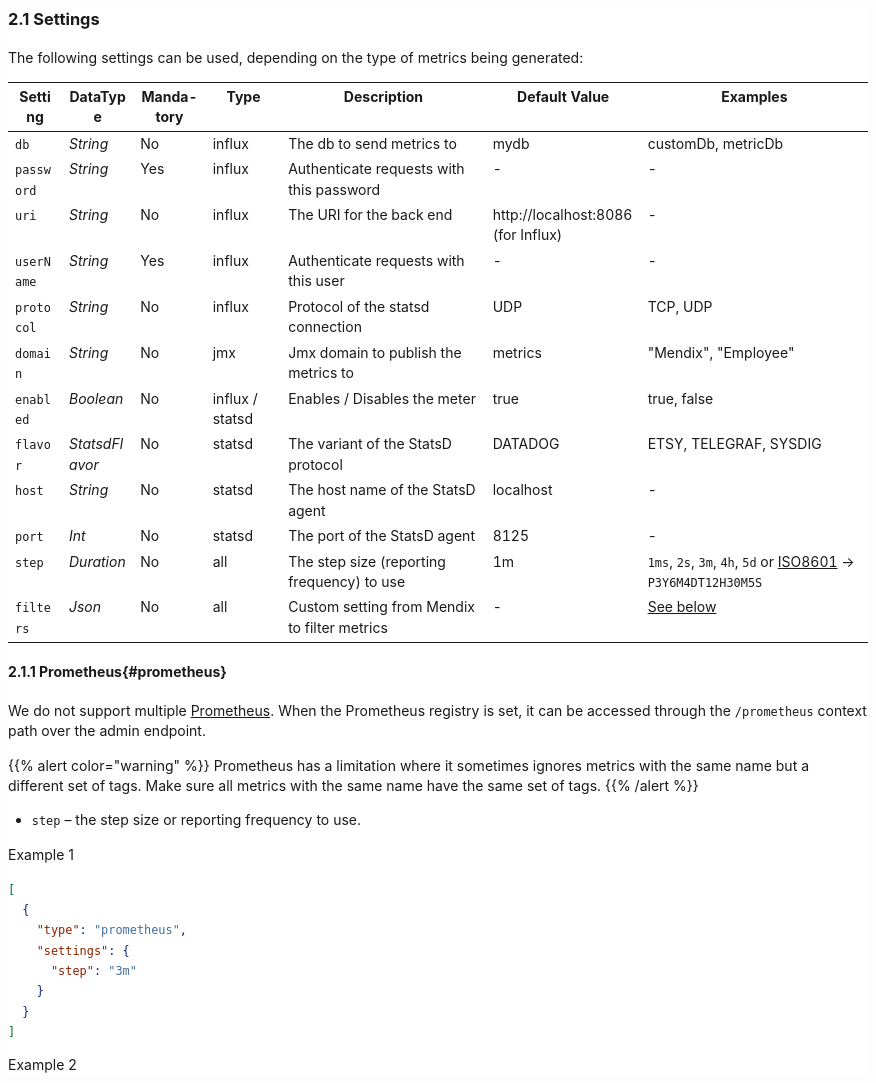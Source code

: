 ### 2.1 Settings

The following settings can be used, depending on the type of metrics being generated:

| Setting | DataType | Manda-tory | Type | Description | Default Value | Examples |
| --- | --- | --- | --- | --- | --- | --- |
| `db` | *String* | No | influx | The db to send metrics to | mydb | customDb, metricDb |
| `password` | *String* | Yes | influx | Authenticate requests with this password | - | - |
| `uri` | *String* | No | influx | The URI for the back end | http://localhost:8086 (for Influx) | - |
| `userName` | *String* | Yes | influx | Authenticate requests with this user | - | - |
| `protocol` | *String* | No | influx | Protocol of the statsd connection | UDP | TCP, UDP |
| `domain` | *String* | No | jmx | Jmx domain to publish the metrics to | metrics | "Mendix", "Employee" |
| `enabled` | *Boolean* | No | influx / statsd | Enables / Disables the meter | true | true, false |
| `flavor` | *StatsdFlavor* | No | statsd | The variant of the StatsD protocol | DATADOG | ETSY, TELEGRAF, SYSDIG |
| `host` | *String* | No | statsd | The host name of the StatsD agent | localhost | - |
| `port` | *Int* | No | statsd | The port of the StatsD agent | 8125 | - |
| `step` | *Duration* | No | all | The step size (reporting frequency) to use | 1m | `1ms`, `2s`, `3m`, `4h`, `5d` or [ISO8601](https://en.wikipedia.org/wiki/ISO_8601) -> `P3Y6M4DT12H30M5S` | |
| `filters` | *Json* | No | all | Custom setting from Mendix to filter metrics | - | [See below](#filters)    

#### 2.1.1 Prometheus{#prometheus}

We do not support multiple [Prometheus](https://prometheus.io/docs/introduction/overview/). When the Prometheus registry is set, it can be accessed through the `/prometheus` context path over the admin endpoint.

{{% alert color="warning" %}}
Prometheus has a limitation where it sometimes ignores metrics with the same name but a different set of tags. Make sure all metrics with the same name have the same set of tags.
{{% /alert %}}

* `step` – the step size or reporting frequency to use.

Example 1

```json
[
  {
    "type": "prometheus",
    "settings": {
      "step": "3m"
    }
  }
]
```

Example 2
